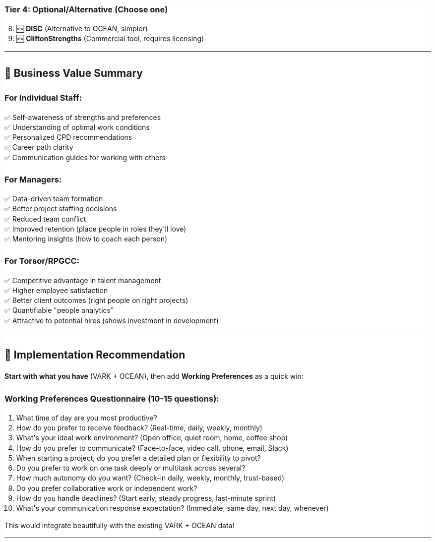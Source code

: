 ### **Tier 4: Optional/Alternative** (Choose one)
8. 🆕 **DISC** (Alternative to OCEAN, simpler)
9. 🆕 **CliftonStrengths** (Commercial tool, requires licensing)

---

## 💼 Business Value Summary

### For Individual Staff:
✅ Self-awareness of strengths and preferences  
✅ Understanding of optimal work conditions  
✅ Personalized CPD recommendations  
✅ Career path clarity  
✅ Communication guides for working with others  

### For Managers:
✅ Data-driven team formation  
✅ Better project staffing decisions  
✅ Reduced team conflict  
✅ Improved retention (place people in roles they'll love)  
✅ Mentoring insights (how to coach each person)  

### For Torsor/RPGCC:
✅ Competitive advantage in talent management  
✅ Higher employee satisfaction  
✅ Better client outcomes (right people on right projects)  
✅ Quantifiable "people analytics"  
✅ Attractive to potential hires (shows investment in development)  

---

## 🚀 Implementation Recommendation

**Start with what you have** (VARK + OCEAN), then add **Working Preferences** as a quick win:

### Working Preferences Questionnaire (10-15 questions):
1. What time of day are you most productive?
2. How do you prefer to receive feedback? (Real-time, daily, weekly, monthly)
3. What's your ideal work environment? (Open office, quiet room, home, coffee shop)
4. How do you prefer to communicate? (Face-to-face, video call, phone, email, Slack)
5. When starting a project, do you prefer a detailed plan or flexibility to pivot?
6. Do you prefer to work on one task deeply or multitask across several?
7. How much autonomy do you want? (Check-in daily, weekly, monthly, trust-based)
8. Do you prefer collaborative work or independent work?
9. How do you handle deadlines? (Start early, steady progress, last-minute sprint)
10. What's your communication response expectation? (Immediate, same day, next day, whenever)

This would integrate beautifully with the existing VARK + OCEAN data!

---
